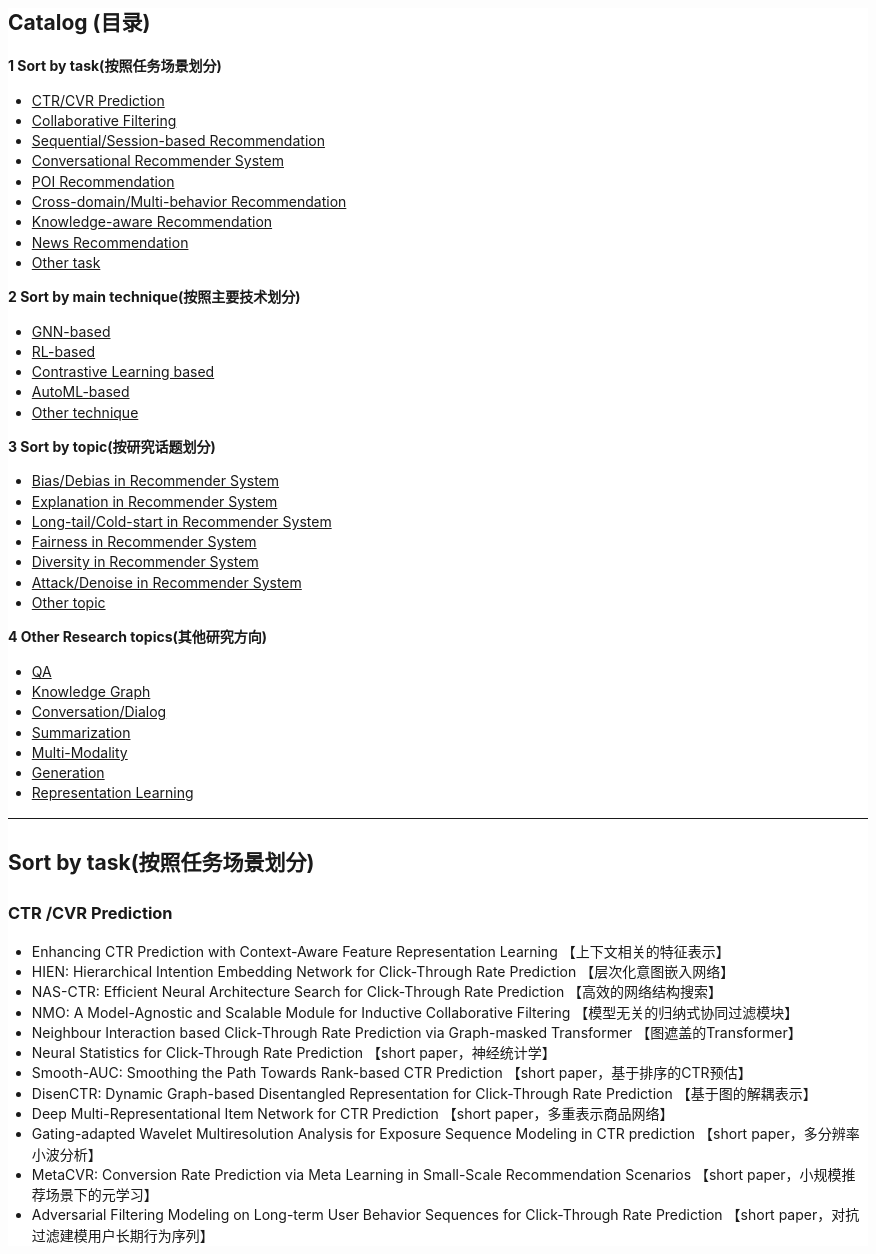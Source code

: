 ## Catalog (目录)

**1 Sort by task(按照任务场景划分)**

- [CTR/CVR Prediction](#CTR/CVR-Prediction)
- [Collaborative Filtering](#Collaborative-Filtering)
- [Sequential/Session-based Recommendation](#Sequential/Session-based-Recommendation)
- [Conversational Recommender System](#Conversational-Recommender-System)
- [POI Recommendation](#POI-Recommendation)
- [Cross-domain/Multi-behavior Recommendation](#Cross-domain/Multi-behavior-Recommendation)
- [Knowledge-aware Recommendation](#Knowledge-aware-Recommendation)
- [News Recommendation](#News-Recommendation)
- [Other task](#Other-task)

**2 Sort by main technique(按照主要技术划分)**

- [GNN-based](#GNN-based)
- [RL-based](#RL-based)
- [Contrastive Learning based](#Contrastive-Learning-based)
- [AutoML-based](#AutoML-based)
- [Other technique](#Other-technique)

 **3 Sort by topic(按研究话题划分)**

- [Bias/Debias in Recommender System](#Bias/Debias-in-Recommender-System)
- [Explanation in Recommender System](#Explanation-in-Recommender-System)
- [Long-tail/Cold-start in Recommender System](#Long-tail/Cold-start-in-Recommender-System)
- [Fairness in Recommender System](#Fairness-in-Recommender-System)
- [Diversity in Recommender System](#Diversity-in-Recommender-System)
- [Attack/Denoise in Recommender System](#Attack/Denoise-in-Recommender-System)
- [Other topic](#Other-topic)

 **4 Other Research topics(其他研究方向)**

- [QA](#QA)
- [Knowledge Graph](#Knowledge-Graph)
- [Conversation/Dialog](#Conversation/Dialog)
- [Summarization](#Summarization)
- [Multi-Modality](#Multi-Modality)
- [Generation](#Generation)
- [Representation Learning](#Representation-Learning)

------



## Sort by task(按照任务场景划分)

### CTR /CVR Prediction

- Enhancing CTR Prediction with Context-Aware Feature Representation Learning 【上下文相关的特征表示】
- HIEN: Hierarchical Intention Embedding Network for Click-Through Rate Prediction 【层次化意图嵌入网络】
- NAS-CTR: Efficient Neural Architecture Search for Click-Through Rate Prediction 【高效的网络结构搜索】
- NMO: A Model-Agnostic and Scalable Module for Inductive Collaborative Filtering 【模型无关的归纳式协同过滤模块】
- Neighbour Interaction based Click-Through Rate Prediction via Graph-masked Transformer 【图遮盖的Transformer】
- Neural Statistics for Click-Through Rate Prediction 【short paper，神经统计学】
- Smooth-AUC: Smoothing the Path Towards Rank-based CTR Prediction 【short paper，基于排序的CTR预估】
- DisenCTR: Dynamic Graph-based Disentangled Representation for Click-Through Rate Prediction 【基于图的解耦表示】
- Deep Multi-Representational Item Network for CTR Prediction 【short paper，多重表示商品网络】
- Gating-adapted Wavelet Multiresolution Analysis for Exposure Sequence Modeling in CTR prediction 【short paper，多分辨率小波分析】
- MetaCVR: Conversion Rate Prediction via Meta Learning in Small-Scale Recommendation Scenarios 【short paper，小规模推荐场景下的元学习】
- Adversarial Filtering Modeling on Long-term User Behavior Sequences for Click-Through Rate Prediction 【short paper，对抗过滤建模用户长期行为序列】